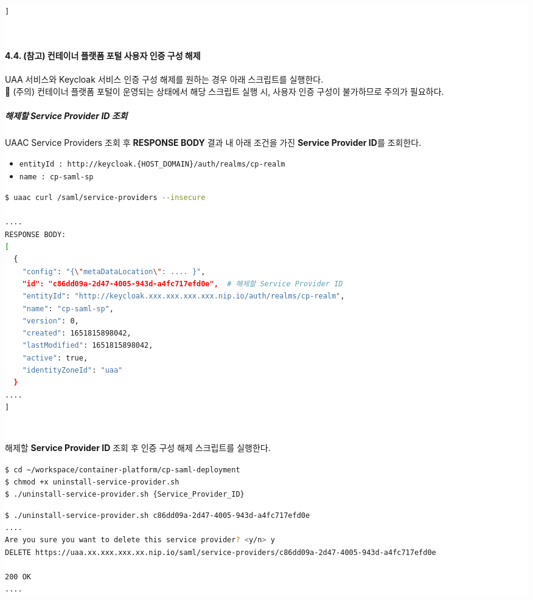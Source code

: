 ```bash
]
```    

<br>

#### <span id='4.4'>4.4. (참고) 컨테이너 플랫폼 포털 사용자 인증 구성 해제
UAA 서비스와 Keycloak 서비스 인증 구성 해제를 원하는 경우 아래 스크립트를 실행한다.<br>
:loudspeaker: (주의) 컨테이너 플랫폼 포털이 운영되는 상태에서 해당 스크립트 실행 시, 사용자 인증 구성이 불가하므로 주의가 필요하다.<br>


##### 해제할 Service Provider ID 조회
UAAC Service Providers 조회 후 **RESPONSE BODY** 결과 내 아래 조건을 가진 **Service Provider ID**를 조회한다.
- `entityId : http://keycloak.{HOST_DOMAIN}/auth/realms/cp-realm` <br>
- `name : cp-saml-sp` <br>

```bash 
$ uaac curl /saml/service-providers --insecure

....
RESPONSE BODY:
[
  {
    "config": "{\"metaDataLocation\": .... }",
    "id": "c86dd09a-2d47-4005-943d-a4fc717efd0e",  # 해제할 Service Provider ID
    "entityId": "http://keycloak.xxx.xxx.xxx.xxx.nip.io/auth/realms/cp-realm",
    "name": "cp-saml-sp",
    "version": 0,
    "created": 1651815898042,
    "lastModified": 1651815898042,
    "active": true,
    "identityZoneId": "uaa"
  }
....    
]
```    

<br>

해제할 **Service Provider ID** 조회 후 인증 구성 해제 스크립트를 실행한다.

```bash
$ cd ~/workspace/container-platform/cp-saml-deployment
$ chmod +x uninstall-service-provider.sh
$ ./uninstall-service-provider.sh {Service_Provider_ID}
```

```bash
$ ./uninstall-service-provider.sh c86dd09a-2d47-4005-943d-a4fc717efd0e
....  
Are you sure you want to delete this service provider? <y/n> y
DELETE https://uaa.xx.xxx.xxx.xx.nip.io/saml/service-providers/c86dd09a-2d47-4005-943d-a4fc717efd0e

200 OK
....    
```
